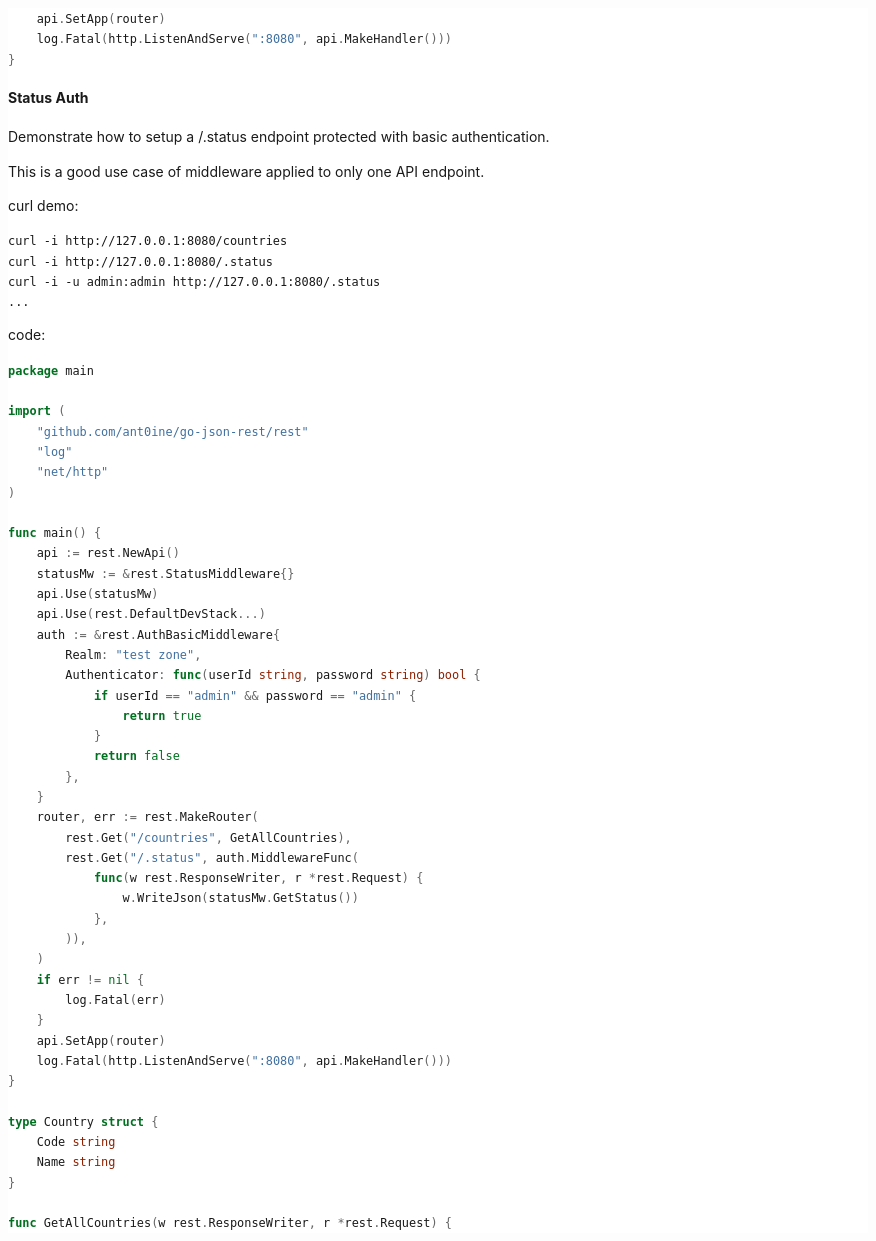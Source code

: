 ``` go
	api.SetApp(router)
	log.Fatal(http.ListenAndServe(":8080", api.MakeHandler()))
}

```

#### Status Auth

Demonstrate how to setup a /.status endpoint protected with basic authentication.

This is a good use case of middleware applied to only one API endpoint.

curl demo:
```
curl -i http://127.0.0.1:8080/countries
curl -i http://127.0.0.1:8080/.status
curl -i -u admin:admin http://127.0.0.1:8080/.status
...
```

code:
``` go
package main

import (
	"github.com/ant0ine/go-json-rest/rest"
	"log"
	"net/http"
)

func main() {
	api := rest.NewApi()
	statusMw := &rest.StatusMiddleware{}
	api.Use(statusMw)
	api.Use(rest.DefaultDevStack...)
	auth := &rest.AuthBasicMiddleware{
		Realm: "test zone",
		Authenticator: func(userId string, password string) bool {
			if userId == "admin" && password == "admin" {
				return true
			}
			return false
		},
	}
	router, err := rest.MakeRouter(
		rest.Get("/countries", GetAllCountries),
		rest.Get("/.status", auth.MiddlewareFunc(
			func(w rest.ResponseWriter, r *rest.Request) {
				w.WriteJson(statusMw.GetStatus())
			},
		)),
	)
	if err != nil {
		log.Fatal(err)
	}
	api.SetApp(router)
	log.Fatal(http.ListenAndServe(":8080", api.MakeHandler()))
}

type Country struct {
	Code string
	Name string
}

func GetAllCountries(w rest.ResponseWriter, r *rest.Request) {
```